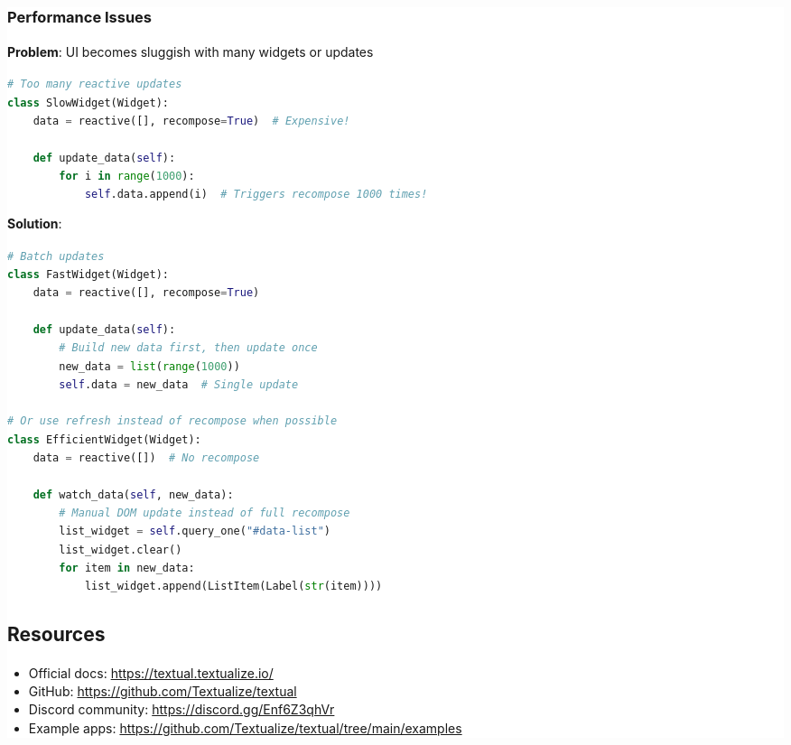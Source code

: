 ### Performance Issues

**Problem**: UI becomes sluggish with many widgets or updates
```python
# Too many reactive updates
class SlowWidget(Widget):
    data = reactive([], recompose=True)  # Expensive!
    
    def update_data(self):
        for i in range(1000):
            self.data.append(i)  # Triggers recompose 1000 times!
```

**Solution**:
```python
# Batch updates
class FastWidget(Widget):
    data = reactive([], recompose=True)
    
    def update_data(self):
        # Build new data first, then update once
        new_data = list(range(1000))
        self.data = new_data  # Single update

# Or use refresh instead of recompose when possible
class EfficientWidget(Widget):
    data = reactive([])  # No recompose
    
    def watch_data(self, new_data):
        # Manual DOM update instead of full recompose
        list_widget = self.query_one("#data-list")
        list_widget.clear()
        for item in new_data:
            list_widget.append(ListItem(Label(str(item))))
```

## Resources

- Official docs: https://textual.textualize.io/
- GitHub: https://github.com/Textualize/textual
- Discord community: https://discord.gg/Enf6Z3qhVr
- Example apps: https://github.com/Textualize/textual/tree/main/examples